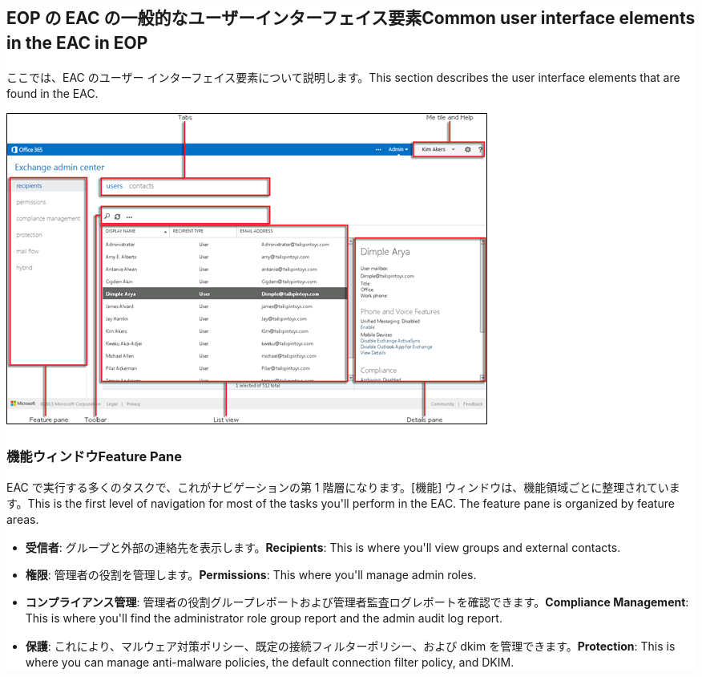 ## <a name="common-user-interface-elements-in-the-eac-in-eop"></a><span data-ttu-id="c8fed-116">EOP の EAC の一般的なユーザーインターフェイス要素</span><span class="sxs-lookup"><span data-stu-id="c8fed-116">Common user interface elements in the EAC in EOP</span></span>

<span data-ttu-id="c8fed-117">ここでは、EAC のユーザー インターフェイス要素について説明します。</span><span class="sxs-lookup"><span data-stu-id="c8fed-117">This section describes the user interface elements that are found in the EAC.</span></span>

![EOP-AdminCenter](../../media/EOP-AdminCenter.png)

### <a name="feature-pane"></a><span data-ttu-id="c8fed-119">機能ウィンドウ</span><span class="sxs-lookup"><span data-stu-id="c8fed-119">Feature Pane</span></span>

<span data-ttu-id="c8fed-p102">EAC で実行する多くのタスクで、これがナビゲーションの第 1 階層になります。[機能] ウィンドウは、機能領域ごとに整理されています。</span><span class="sxs-lookup"><span data-stu-id="c8fed-p102">This is the first level of navigation for most of the tasks you'll perform in the EAC. The feature pane is organized by feature areas.</span></span>

- <span data-ttu-id="c8fed-122">**受信者**: グループと外部の連絡先を表示します。</span><span class="sxs-lookup"><span data-stu-id="c8fed-122">**Recipients**: This is where you'll view groups and external contacts.</span></span>

- <span data-ttu-id="c8fed-123">**権限**: 管理者の役割を管理します。</span><span class="sxs-lookup"><span data-stu-id="c8fed-123">**Permissions**: This where you'll manage admin roles.</span></span>

- <span data-ttu-id="c8fed-124">**コンプライアンス管理**: 管理者の役割グループレポートおよび管理者監査ログレポートを確認できます。</span><span class="sxs-lookup"><span data-stu-id="c8fed-124">**Compliance Management**: This is where you'll find the administrator role group report and the admin audit log report.</span></span>

- <span data-ttu-id="c8fed-125">**保護**: これにより、マルウェア対策ポリシー、既定の接続フィルターポリシー、および dkim を管理できます。</span><span class="sxs-lookup"><span data-stu-id="c8fed-125">**Protection**: This is where you can manage anti-malware policies, the default connection filter policy, and DKIM.</span></span>
